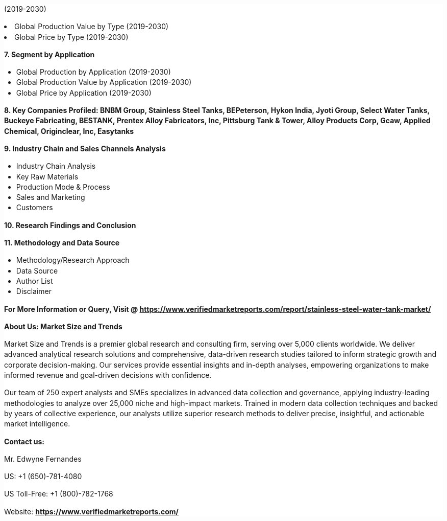 (2019-2030)</li><li>Global Production Value by Type (2019-2030)</li><li>Global Price by Type (2019-2030)</li></ul><p><strong>7. Segment by Application</strong></p><ul><li>Global Production by Application (2019-2030)</li><li>Global Production Value by Application (2019-2030)</li><li>Global Price by Application (2019-2030)</li></ul><p><strong>8. Key Companies Profiled: BNBM Group, Stainless Steel Tanks, BEPeterson, Hykon India, Jyoti Group, Select Water Tanks, Buckeye Fabricating, BESTANK, Prentex Alloy Fabricators, Inc, Pittsburg Tank & Tower, Alloy Products Corp, Gcaw, Applied Chemical, Originclear, Inc, Easytanks</strong></p><p><strong>9. Industry Chain and Sales Channels Analysis</strong></p><ul><li>Industry Chain Analysis</li><li>Key Raw Materials</li><li>Production Mode &amp; Process</li><li>Sales and Marketing</li><li>Customers</li></ul><p><strong>10. Research Findings and Conclusion</strong></p><p><strong>11. Methodology and Data Source</strong></p><ul><li>Methodology/Research Approach</li><li>Data Source</li><li>Author List</li><li>Disclaimer</li></ul></p><p><strong>For More Information or Query, Visit @ <a href="https://www.verifiedmarketreports.com/report/stainless-steel-water-tank-market/">https://www.verifiedmarketreports.com/report/stainless-steel-water-tank-market/</a></strong></p><p><strong>About Us: Market Size and Trends</strong></p><p>Market Size and Trends is a premier global research and consulting firm, serving over 5,000 clients worldwide. We deliver advanced analytical research solutions and comprehensive, data-driven research studies tailored to inform strategic growth and corporate decision-making. Our services provide essential insights and in-depth analyses, empowering organizations to make informed revenue and goal-driven decisions with confidence.</p><p>Our team of 250 expert analysts and SMEs specializes in advanced data collection and governance, applying industry-leading methodologies to analyze over 25,000 niche and high-impact markets. Trained in modern data collection techniques and backed by years of collective experience, our analysts utilize superior research methods to deliver precise, insightful, and actionable market intelligence.</p><p><strong>Contact us:</strong></p><p>Mr. Edwyne Fernandes</p><p>US: +1 (650)-781-4080</p><p>US Toll-Free: +1 (800)-782-1768</p><p>Website: <strong><a href="https://www.verifiedmarketreports.com/">https://www.verifiedmarketreports.com/</a></strong></p>
